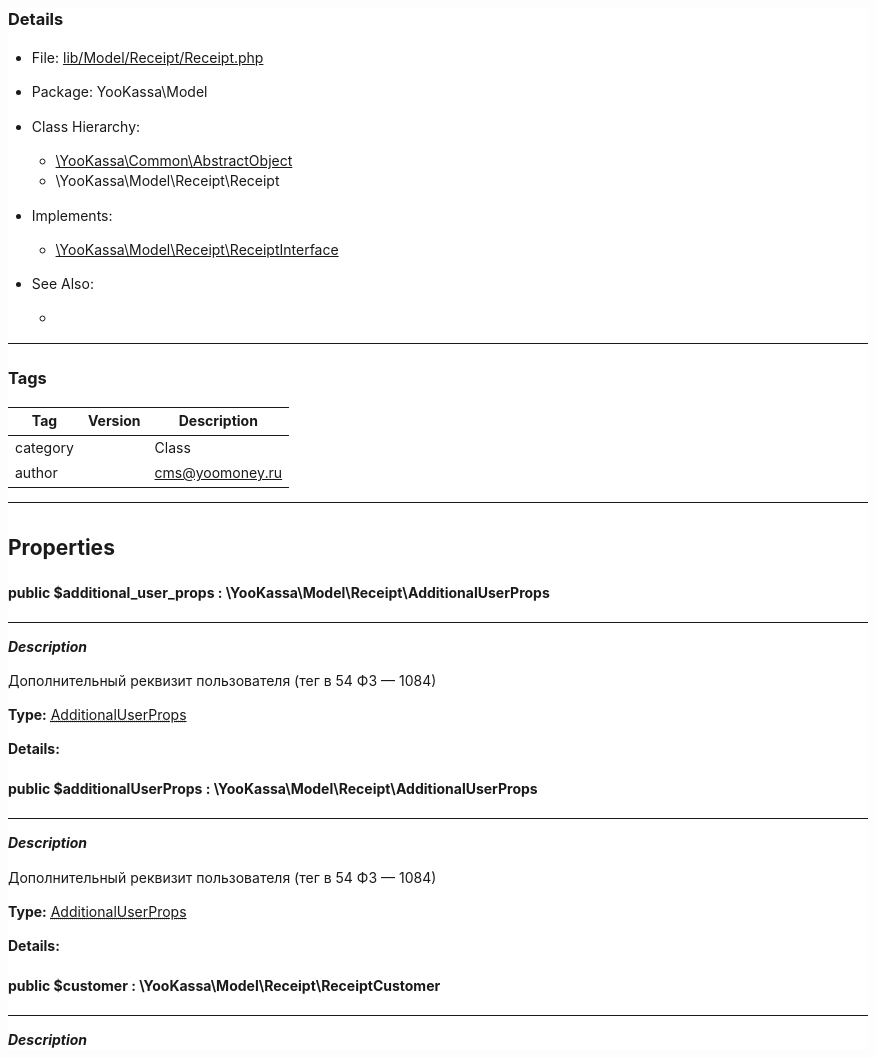 ### Details
* File: [lib/Model/Receipt/Receipt.php](../../lib/Model/Receipt/Receipt.php)
* Package: YooKassa\Model
* Class Hierarchy: 
  * [\YooKassa\Common\AbstractObject](../classes/YooKassa-Common-AbstractObject.md)
  * \YooKassa\Model\Receipt\Receipt
* Implements:
  * [\YooKassa\Model\Receipt\ReceiptInterface](../classes/YooKassa-Model-Receipt-ReceiptInterface.md)

* See Also:
  * [](https://yookassa.ru/developers/api)

---
### Tags
| Tag | Version | Description |
| --- | ------- | ----------- |
| category |  | Class |
| author |  | cms@yoomoney.ru |

---
## Properties
<a name="property_additional_user_props"></a>
#### public $additional_user_props : \YooKassa\Model\Receipt\AdditionalUserProps
---
***Description***

Дополнительный реквизит пользователя (тег в 54 ФЗ — 1084)

**Type:** <a href="../classes/YooKassa-Model-Receipt-AdditionalUserProps.html"><abbr title="\YooKassa\Model\Receipt\AdditionalUserProps">AdditionalUserProps</abbr></a>

**Details:**


<a name="property_additionalUserProps"></a>
#### public $additionalUserProps : \YooKassa\Model\Receipt\AdditionalUserProps
---
***Description***

Дополнительный реквизит пользователя (тег в 54 ФЗ — 1084)

**Type:** <a href="../classes/YooKassa-Model-Receipt-AdditionalUserProps.html"><abbr title="\YooKassa\Model\Receipt\AdditionalUserProps">AdditionalUserProps</abbr></a>

**Details:**


<a name="property_customer"></a>
#### public $customer : \YooKassa\Model\Receipt\ReceiptCustomer
---
***Description***
